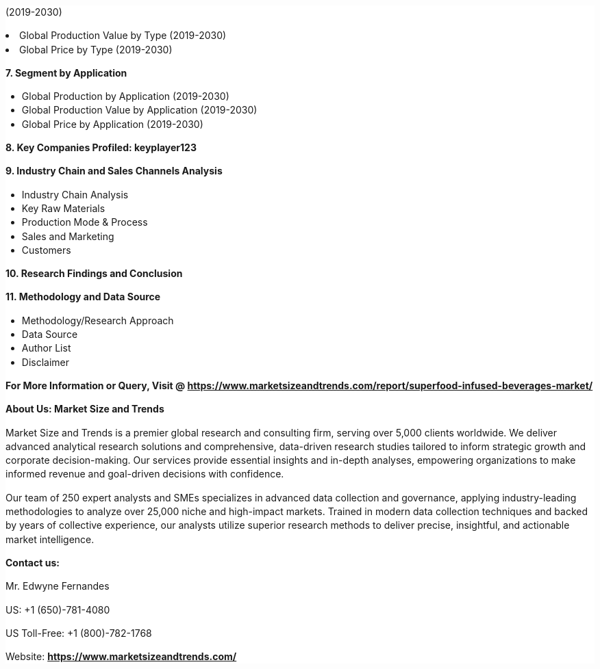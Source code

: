 (2019-2030)</li><li>Global Production Value by Type (2019-2030)</li><li>Global Price by Type (2019-2030)</li></ul><p><strong>7. Segment by Application</strong></p><ul><li>Global Production by Application (2019-2030)</li><li>Global Production Value by Application (2019-2030)</li><li>Global Price by Application (2019-2030)</li></ul><p><strong>8. Key Companies Profiled: keyplayer123</strong></p><p><strong>9. Industry Chain and Sales Channels Analysis</strong></p><ul><li>Industry Chain Analysis</li><li>Key Raw Materials</li><li>Production Mode &amp; Process</li><li>Sales and Marketing</li><li>Customers</li></ul><p><strong>10. Research Findings and Conclusion</strong></p><p><strong>11. Methodology and Data Source</strong></p><ul><li>Methodology/Research Approach</li><li>Data Source</li><li>Author List</li><li>Disclaimer</li></ul></p><p><strong>For More Information or Query, Visit @ <a href="https://www.marketsizeandtrends.com/report/superfood-infused-beverages-market/">https://www.marketsizeandtrends.com/report/superfood-infused-beverages-market/</a></strong></p><p><strong>About Us: Market Size and Trends</strong></p><p>Market Size and Trends is a premier global research and consulting firm, serving over 5,000 clients worldwide. We deliver advanced analytical research solutions and comprehensive, data-driven research studies tailored to inform strategic growth and corporate decision-making. Our services provide essential insights and in-depth analyses, empowering organizations to make informed revenue and goal-driven decisions with confidence.</p><p>Our team of 250 expert analysts and SMEs specializes in advanced data collection and governance, applying industry-leading methodologies to analyze over 25,000 niche and high-impact markets. Trained in modern data collection techniques and backed by years of collective experience, our analysts utilize superior research methods to deliver precise, insightful, and actionable market intelligence.</p><p><strong>Contact us:</strong></p><p>Mr. Edwyne Fernandes</p><p>US: +1 (650)-781-4080</p><p>US Toll-Free: +1 (800)-782-1768</p><p>Website: <strong><a href="https://www.marketsizeandtrends.com/">https://www.marketsizeandtrends.com/</a></strong></p>
